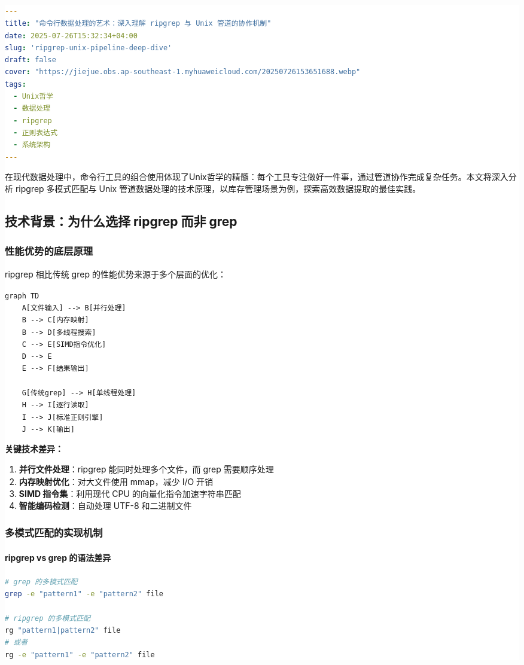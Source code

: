 ```yaml
---
title: "命令行数据处理的艺术：深入理解 ripgrep 与 Unix 管道的协作机制"
date: 2025-07-26T15:32:34+04:00
slug: 'ripgrep-unix-pipeline-deep-dive'
draft: false
cover: "https://jiejue.obs.ap-southeast-1.myhuaweicloud.com/20250726153651688.webp"
tags:
  - Unix哲学
  - 数据处理
  - ripgrep
  - 正则表达式
  - 系统架构
---
```


在现代数据处理中，命令行工具的组合使用体现了Unix哲学的精髓：每个工具专注做好一件事，通过管道协作完成复杂任务。本文将深入分析 ripgrep 多模式匹配与 Unix 管道数据处理的技术原理，以库存管理场景为例，探索高效数据提取的最佳实践。



## 技术背景：为什么选择 ripgrep 而非 grep

### 性能优势的底层原理

ripgrep 相比传统 grep 的性能优势来源于多个层面的优化：

```mermaid
graph TD
    A[文件输入] --> B[并行处理]
    B --> C[内存映射]
    B --> D[多线程搜索]
    C --> E[SIMD指令优化]
    D --> E
    E --> F[结果输出]
    
    G[传统grep] --> H[单线程处理]
    H --> I[逐行读取]
    I --> J[标准正则引擎]
    J --> K[输出]
```

**关键技术差异：**

1. **并行文件处理**：ripgrep 能同时处理多个文件，而 grep 需要顺序处理
2. **内存映射优化**：对大文件使用 mmap，减少 I/O 开销
3. **SIMD 指令集**：利用现代 CPU 的向量化指令加速字符串匹配
4. **智能编码检测**：自动处理 UTF-8 和二进制文件

### 多模式匹配的实现机制

#### ripgrep vs grep 的语法差异

```bash
# grep 的多模式匹配
grep -e "pattern1" -e "pattern2" file

# ripgrep 的多模式匹配
rg "pattern1|pattern2" file
# 或者
rg -e "pattern1" -e "pattern2" file
```
